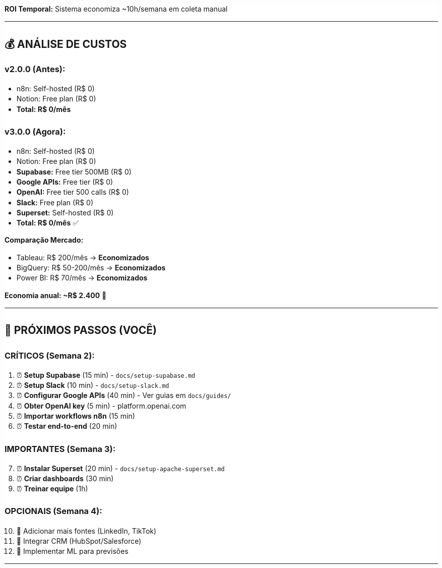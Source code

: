 **ROI Temporal:** Sistema economiza ~10h/semana em coleta manual

---

## 💰 ANÁLISE DE CUSTOS

### **v2.0.0 (Antes):**
- n8n: Self-hosted (R$ 0)
- Notion: Free plan (R$ 0)
- **Total: R$ 0/mês**

### **v3.0.0 (Agora):**
- n8n: Self-hosted (R$ 0)
- Notion: Free plan (R$ 0)
- **Supabase:** Free tier 500MB (R$ 0)
- **Google APIs:** Free tier (R$ 0)
- **OpenAI:** Free tier 500 calls (R$ 0)
- **Slack:** Free plan (R$ 0)
- **Superset:** Self-hosted (R$ 0)
- **Total: R$ 0/mês** ✅

**Comparação Mercado:**
- Tableau: R$ 200/mês → **Economizados**
- BigQuery: R$ 50-200/mês → **Economizados**
- Power BI: R$ 70/mês → **Economizados**

**Economia anual: ~R$ 2.400** 🎉

---

## 🎯 PRÓXIMOS PASSOS (VOCÊ)

### **CRÍTICOS (Semana 2):**
1. ⏰ **Setup Supabase** (15 min) - `docs/setup-supabase.md`
2. ⏰ **Setup Slack** (10 min) - `docs/setup-slack.md`
3. ⏰ **Configurar Google APIs** (40 min) - Ver guias em `docs/guides/`
4. ⏰ **Obter OpenAI key** (5 min) - platform.openai.com
5. ⏰ **Importar workflows n8n** (15 min)
6. ⏰ **Testar end-to-end** (20 min)

### **IMPORTANTES (Semana 3):**
7. ⏰ **Instalar Superset** (20 min) - `docs/setup-apache-superset.md`
8. ⏰ **Criar dashboards** (30 min)
9. ⏰ **Treinar equipe** (1h)

### **OPCIONAIS (Semana 4):**
10. 📅 Adicionar mais fontes (LinkedIn, TikTok)
11. 📅 Integrar CRM (HubSpot/Salesforce)
12. 📅 Implementar ML para previsões

---